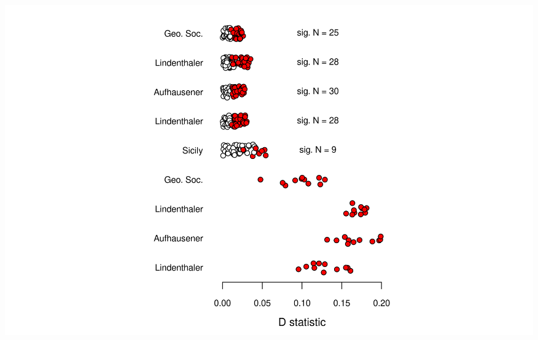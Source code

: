 <img src="San_Teodoro_hyena_files/figure-html/unnamed-chunk-3-1.png" width="50%" style="display: block; margin: auto;" />
